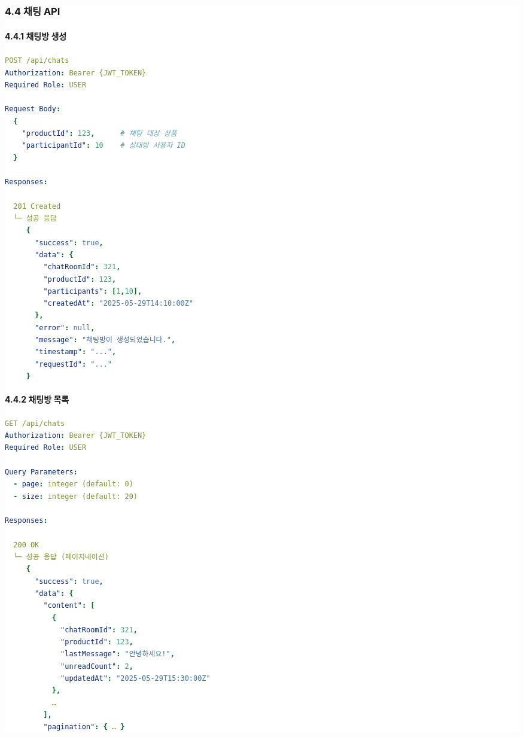 ### 4.4 채팅 API

#### 4.4.1 채팅방 생성

```yaml
POST /api/chats
Authorization: Bearer {JWT_TOKEN}
Required Role: USER

Request Body:
  {
    "productId": 123,      # 채팅 대상 상품
    "participantId": 10    # 상대방 사용자 ID
  }

Responses:

  201 Created
  └─ 성공 응답
     {
       "success": true,
       "data": {
         "chatRoomId": 321,
         "productId": 123,
         "participants": [1,10],
         "createdAt": "2025-05-29T14:10:00Z"
       },
       "error": null,
       "message": "채팅방이 생성되었습니다.",
       "timestamp": "...",
       "requestId": "..."
     }

```

#### 4.4.2 채팅방 목록

```yaml
GET /api/chats
Authorization: Bearer {JWT_TOKEN}
Required Role: USER

Query Parameters:
  - page: integer (default: 0)
  - size: integer (default: 20)

Responses:

  200 OK
  └─ 성공 응답 (페이지네이션)
     {
       "success": true,
       "data": {
         "content": [
           {
             "chatRoomId": 321,
             "productId": 123,
             "lastMessage": "안녕하세요!",
             "unreadCount": 2,
             "updatedAt": "2025-05-29T15:30:00Z"
           },
           …
         ],
         "pagination": { … }
```